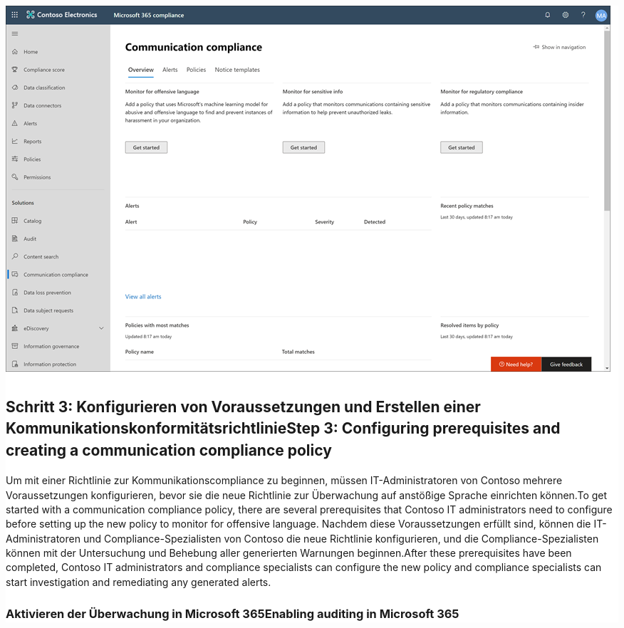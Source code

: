 ![Übersicht der Kommunikationscompliance](../media/communication-compliance-case-overview.png)

## <a name="step-3-configuring-prerequisites-and-creating-a-communication-compliance-policy"></a><span data-ttu-id="64b2a-209">Schritt 3: Konfigurieren von Voraussetzungen und Erstellen einer Kommunikationskonformitätsrichtlinie</span><span class="sxs-lookup"><span data-stu-id="64b2a-209">Step 3: Configuring prerequisites and creating a communication compliance policy</span></span>

<span data-ttu-id="64b2a-210">Um mit einer Richtlinie zur Kommunikationscompliance zu beginnen, müssen IT-Administratoren von Contoso mehrere Voraussetzungen konfigurieren, bevor sie die neue Richtlinie zur Überwachung auf anstößige Sprache einrichten können.</span><span class="sxs-lookup"><span data-stu-id="64b2a-210">To get started with a communication compliance policy, there are several prerequisites that Contoso IT administrators need to configure before setting up the new policy to monitor for offensive language.</span></span> <span data-ttu-id="64b2a-211">Nachdem diese Voraussetzungen erfüllt sind, können die IT-Administratoren und Compliance-Spezialisten von Contoso die neue Richtlinie konfigurieren, und die Compliance-Spezialisten können mit der Untersuchung und Behebung aller generierten Warnungen beginnen.</span><span class="sxs-lookup"><span data-stu-id="64b2a-211">After these prerequisites have been completed, Contoso IT administrators and compliance specialists can configure the new policy and compliance specialists can start investigation and remediating any generated alerts.</span></span>

### <a name="enabling-auditing-in-microsoft-365"></a><span data-ttu-id="64b2a-212">Aktivieren der Überwachung in Microsoft 365</span><span class="sxs-lookup"><span data-stu-id="64b2a-212">Enabling auditing in Microsoft 365</span></span>
